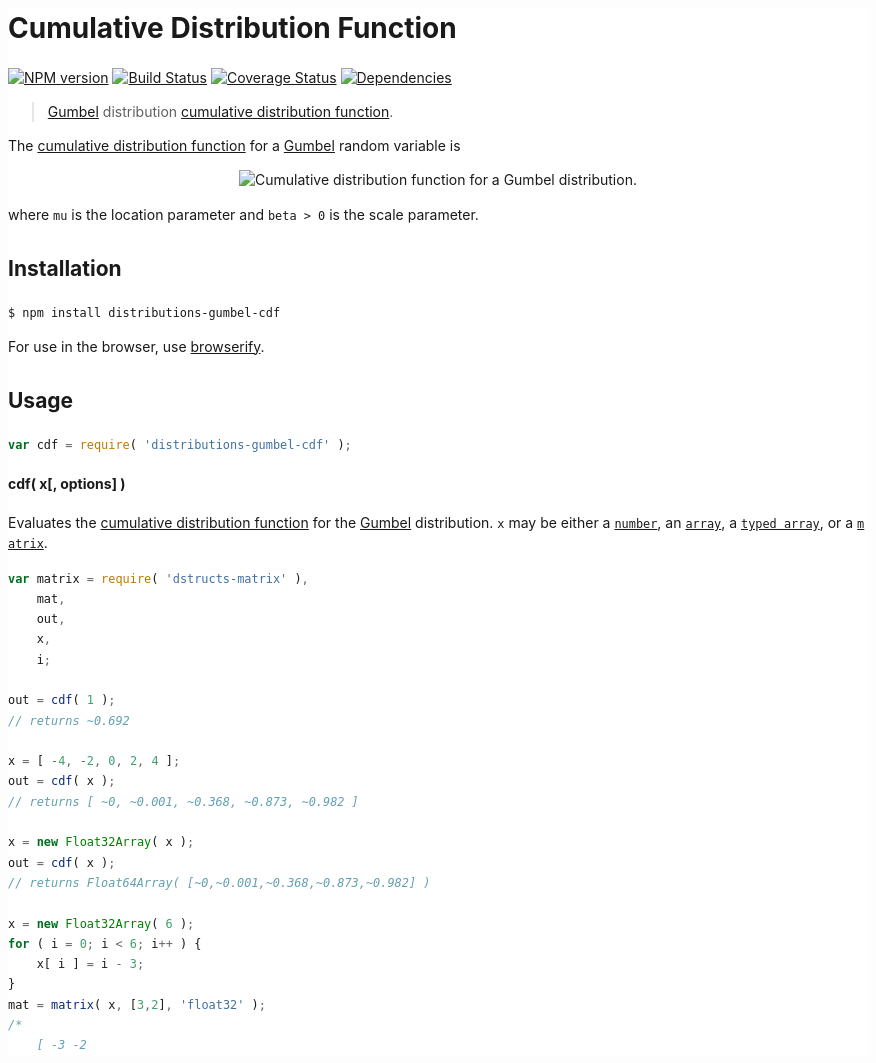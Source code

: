 Cumulative Distribution Function
===
[![NPM version][npm-image]][npm-url] [![Build Status][travis-image]][travis-url] [![Coverage Status][codecov-image]][codecov-url] [![Dependencies][dependencies-image]][dependencies-url]

> [Gumbel](https://en.wikipedia.org/wiki/Gumbel_distribution) distribution [cumulative distribution function](https://en.wikipedia.org/wiki/Cumulative_distribution_function).

The [cumulative distribution function](https://en.wikipedia.org/wiki/Cumulative_distribution_function) for a [Gumbel](https://en.wikipedia.org/wiki/Gumbel_distribution) random variable is

<div class="equation" align="center" data-raw-text="" data-equation="eq:cdf">
	<img src="" alt="Cumulative distribution function for a Gumbel distribution.">
	<br>
</div>

where `mu` is the location parameter and `beta > 0` is the scale parameter.

## Installation

``` bash
$ npm install distributions-gumbel-cdf
```

For use in the browser, use [browserify](https://github.com/substack/node-browserify).


## Usage

``` javascript
var cdf = require( 'distributions-gumbel-cdf' );
```

#### cdf( x[, options] )

Evaluates the [cumulative distribution function](https://en.wikipedia.org/wiki/Cumulative_distribution_function) for the [Gumbel](https://en.wikipedia.org/wiki/Gumbel_distribution) distribution. `x` may be either a [`number`](https://developer.mozilla.org/en-US/docs/Web/JavaScript/Reference/Global_Objects/Number), an [`array`](https://developer.mozilla.org/en-US/docs/Web/JavaScript/Reference/Global_Objects/Array), a [`typed array`](https://developer.mozilla.org/en-US/docs/Web/JavaScript/Typed_arrays), or a [`matrix`](https://github.com/dstructs/matrix).

``` javascript
var matrix = require( 'dstructs-matrix' ),
	mat,
	out,
	x,
	i;

out = cdf( 1 );
// returns ~0.692

x = [ -4, -2, 0, 2, 4 ];
out = cdf( x );
// returns [ ~0, ~0.001, ~0.368, ~0.873, ~0.982 ]

x = new Float32Array( x );
out = cdf( x );
// returns Float64Array( [~0,~0.001,~0.368,~0.873,~0.982] )

x = new Float32Array( 6 );
for ( i = 0; i < 6; i++ ) {
	x[ i ] = i - 3;
}
mat = matrix( x, [3,2], 'float32' );
/*
	[ -3 -2
```

[npm-image]: http://img.shields.io/npm/v/distributions-gumbel-cdf.svg
[npm-url]: https://npmjs.org/package/distributions-gumbel-cdf
[travis-image]: http://img.shields.io/travis/distributions-io/gumbel-cdf/master.svg
[travis-url]: https://travis-ci.org/distributions-io/gumbel-cdf
[codecov-image]: https://img.shields.io/codecov/c/github/distributions-io/gumbel-cdf/master.svg
[codecov-url]: https://codecov.io/github/distributions-io/gumbel-cdf?branch=master
[dependencies-image]: http://img.shields.io/david/distributions-io/gumbel-cdf.svg
[dependencies-url]: https://david-dm.org/distributions-io/gumbel-cdf
[dev-dependencies-image]: http://img.shields.io/david/dev/distributions-io/gumbel-cdf.svg
[dev-dependencies-url]: https://david-dm.org/dev/distributions-io/gumbel-cdf
[github-issues-image]: http://img.shields.io/github/issues/distributions-io/gumbel-cdf.svg
[github-issues-url]: https://github.com/distributions-io/gumbel-cdf/issues